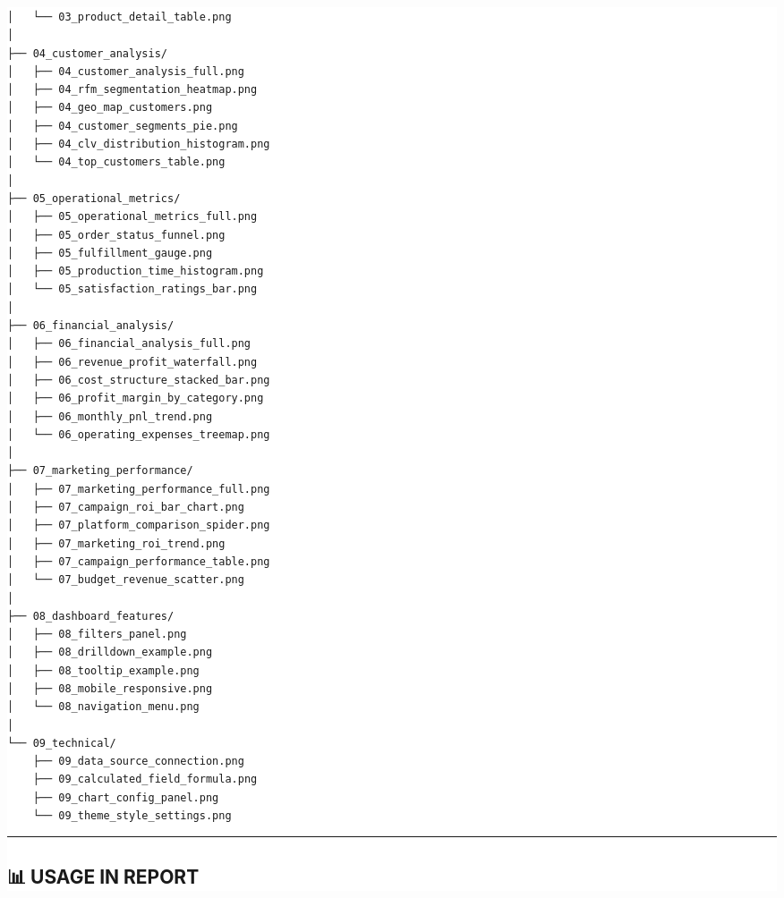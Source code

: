 ```
│   └── 03_product_detail_table.png
│
├── 04_customer_analysis/
│   ├── 04_customer_analysis_full.png
│   ├── 04_rfm_segmentation_heatmap.png
│   ├── 04_geo_map_customers.png
│   ├── 04_customer_segments_pie.png
│   ├── 04_clv_distribution_histogram.png
│   └── 04_top_customers_table.png
│
├── 05_operational_metrics/
│   ├── 05_operational_metrics_full.png
│   ├── 05_order_status_funnel.png
│   ├── 05_fulfillment_gauge.png
│   ├── 05_production_time_histogram.png
│   └── 05_satisfaction_ratings_bar.png
│
├── 06_financial_analysis/
│   ├── 06_financial_analysis_full.png
│   ├── 06_revenue_profit_waterfall.png
│   ├── 06_cost_structure_stacked_bar.png
│   ├── 06_profit_margin_by_category.png
│   ├── 06_monthly_pnl_trend.png
│   └── 06_operating_expenses_treemap.png
│
├── 07_marketing_performance/
│   ├── 07_marketing_performance_full.png
│   ├── 07_campaign_roi_bar_chart.png
│   ├── 07_platform_comparison_spider.png
│   ├── 07_marketing_roi_trend.png
│   ├── 07_campaign_performance_table.png
│   └── 07_budget_revenue_scatter.png
│
├── 08_dashboard_features/
│   ├── 08_filters_panel.png
│   ├── 08_drilldown_example.png
│   ├── 08_tooltip_example.png
│   ├── 08_mobile_responsive.png
│   └── 08_navigation_menu.png
│
└── 09_technical/
    ├── 09_data_source_connection.png
    ├── 09_calculated_field_formula.png
    ├── 09_chart_config_panel.png
    └── 09_theme_style_settings.png
```

---

## 📊 USAGE IN REPORT
